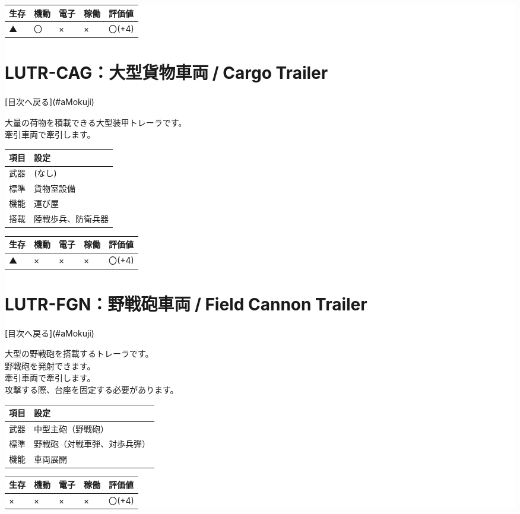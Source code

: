 |生存  |機動  |電子  |稼働  |評価値    |
|:--|:--|:--|:--|:--|
| ▲   | 〇   | ×   | ×   | 〇(+4)   |
  





<h1 id="aCargoTrailer">LUTR-CAG：大型貨物車両 / Cargo Trailer</h1>  
  [目次へ戻る](#aMokuji)  
  

大量の荷物を積載できる大型装甲トレーラです。  
牽引車両で牽引します。  

|項目  |設定  |
|:--|:--|
|武器  |(なし)  |
|標準  |貨物室設備  |
|機能  |運び屋  |
|搭載  |陸戦歩兵、防衛兵器  |

|生存  |機動  |電子  |稼働  |評価値    |
|:--|:--|:--|:--|:--|
| ▲   | ×   | ×   | ×   | 〇(+4)   |
  





<h1 id="aFieldCannonTrailer">LUTR-FGN：野戦砲車両 / Field Cannon Trailer</h1>  
  [目次へ戻る](#aMokuji)  
  

大型の野戦砲を搭載するトレーラです。  
野戦砲を発射できます。  
牽引車両で牽引します。  
攻撃する際、台座を固定する必要があります。  

|項目  |設定  |
|:--|:--|
|武器  |中型主砲（野戦砲）  |
|標準  |野戦砲（対戦車弾、対歩兵弾）  |
|機能  |車両展開  |

|生存  |機動  |電子  |稼働  |評価値    |
|:--|:--|:--|:--|:--|
| ×   | ×   | ×   | ×   | 〇(+4)   |
  




